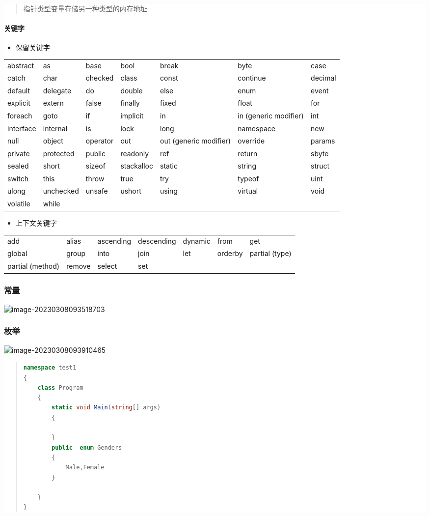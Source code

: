 > 指针类型变量存储另一种类型的内存地址



#### 关键字

- 保留关键字

|           |           |          |            |                        |                       |         |
| --------- | --------- | -------- | ---------- | ---------------------- | --------------------- | ------- |
| abstract  | as        | base     | bool       | break                  | byte                  | case    |
| catch     | char      | checked  | class      | const                  | continue              | decimal |
| default   | delegate  | do       | double     | else                   | enum                  | event   |
| explicit  | extern    | false    | finally    | fixed                  | float                 | for     |
| foreach   | goto      | if       | implicit   | in                     | in (generic modifier) | int     |
| interface | internal  | is       | lock       | long                   | namespace             | new     |
| null      | object    | operator | out        | out (generic modifier) | override              | params  |
| private   | protected | public   | readonly   | ref                    | return                | sbyte   |
| sealed    | short     | sizeof   | stackalloc | static                 | string                | struct  |
| switch    | this      | throw    | true       | try                    | typeof                | uint    |
| ulong     | unchecked | unsafe   | ushort     | using                  | virtual               | void    |
| volatile  | while     |          |            |                        |                       |         |

- 上下文关键字

|                  |        |           |            |         |         |                |
| ---------------- | ------ | --------- | ---------- | ------- | ------- | -------------- |
| add              | alias  | ascending | descending | dynamic | from    | get            |
| global           | group  | into      | join       | let     | orderby | partial (type) |
| partial (method) | remove | select    | set        |         |         |                |

### 常量

![image-20230308093518703](https://typora-notes-codervv.oss-cn-shanghai.aliyuncs.com/img_for_typora/202303080935767.png)

### 枚举

![image-20230308093910465](https://typora-notes-codervv.oss-cn-shanghai.aliyuncs.com/img_for_typora/202303080939534.png)

> ```C#
> namespace test1
> {
>     class Program
>     {
>         static void Main(string[] args)
>         {
>                 
>         }
>         public  enum Genders
>         {
>             Male,Female
>         }
> 
>     }
> }
> ```